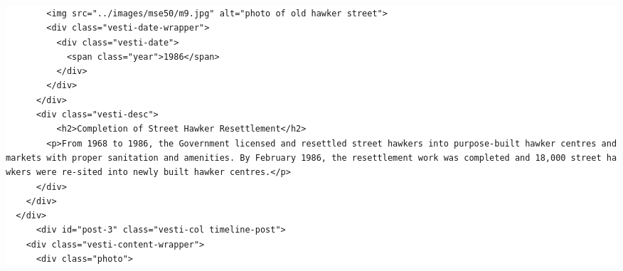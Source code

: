             <img src="../images/mse50/m9.jpg" alt="photo of old hawker street">
            <div class="vesti-date-wrapper">
              <div class="vesti-date">
                <span class="year">1986</span>
              </div>
            </div>
          </div>
          <div class="vesti-desc">
              <h2>Completion of Street Hawker Resettlement</h2>
            <p>From 1968 to 1986, the Government licensed and resettled street hawkers into purpose-built hawker centres and markets with proper sanitation and amenities. By February 1986, the resettlement work was completed and 18,000 street hawkers were re-sited into newly built hawker centres.</p>
          </div>
        </div>
      </div>
	      <div id="post-3" class="vesti-col timeline-post">
        <div class="vesti-content-wrapper">
          <div class="photo">